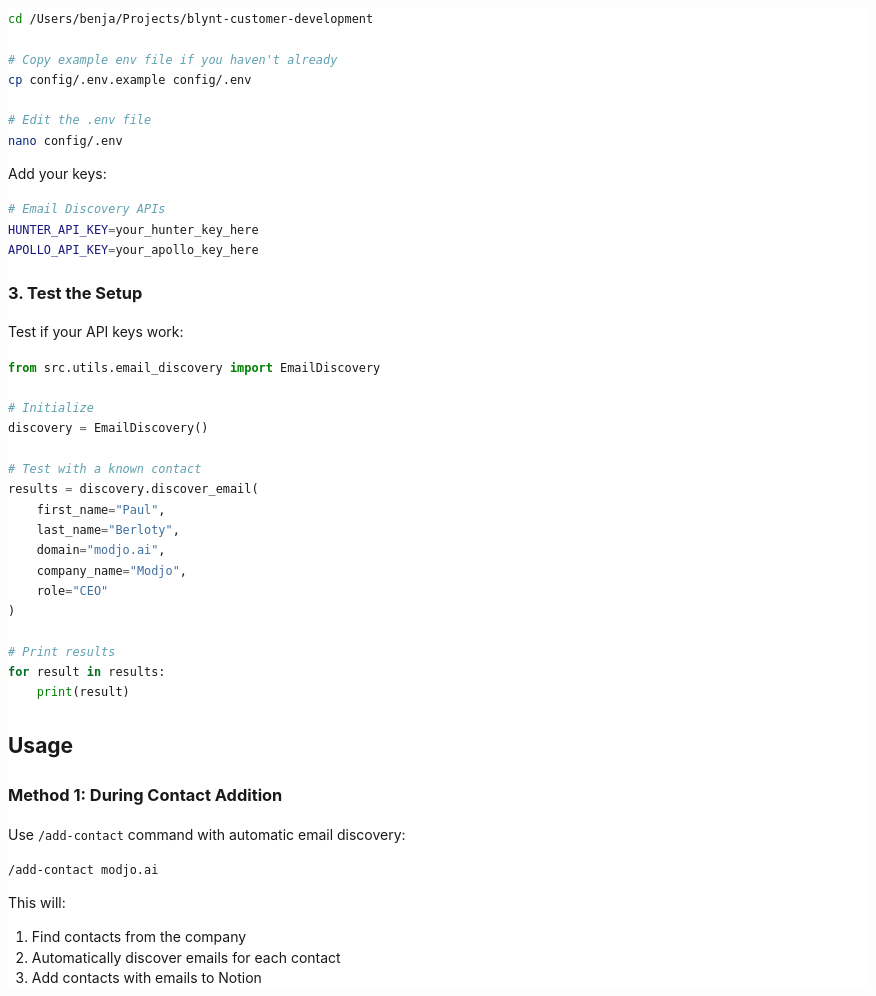 ```bash
cd /Users/benja/Projects/blynt-customer-development

# Copy example env file if you haven't already
cp config/.env.example config/.env

# Edit the .env file
nano config/.env
```

Add your keys:
```bash
# Email Discovery APIs
HUNTER_API_KEY=your_hunter_key_here
APOLLO_API_KEY=your_apollo_key_here
```

### 3. Test the Setup

Test if your API keys work:

```python
from src.utils.email_discovery import EmailDiscovery

# Initialize
discovery = EmailDiscovery()

# Test with a known contact
results = discovery.discover_email(
    first_name="Paul",
    last_name="Berloty",
    domain="modjo.ai",
    company_name="Modjo",
    role="CEO"
)

# Print results
for result in results:
    print(result)
```

## Usage

### Method 1: During Contact Addition

Use `/add-contact` command with automatic email discovery:

```bash
/add-contact modjo.ai
```

This will:
1. Find contacts from the company
2. Automatically discover emails for each contact
3. Add contacts with emails to Notion
